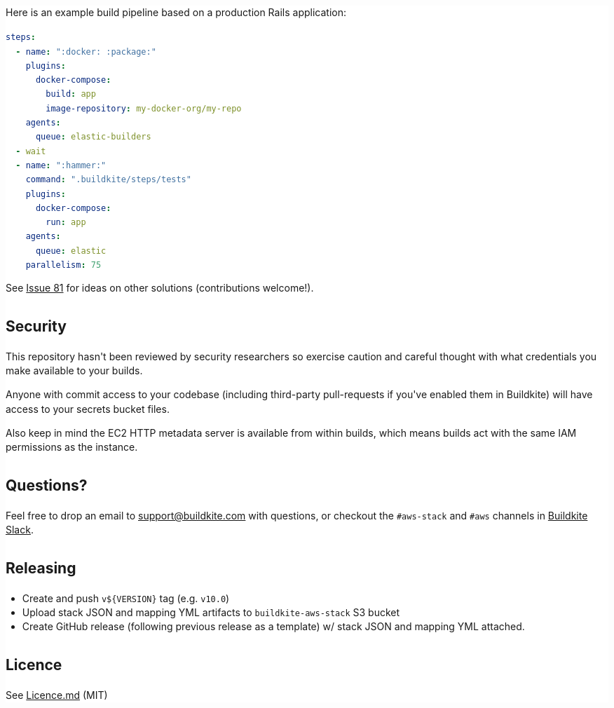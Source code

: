 Here is an example build pipeline based on a production Rails application:

```yaml
steps:
  - name: ":docker: :package:"
    plugins:
      docker-compose:
        build: app
        image-repository: my-docker-org/my-repo
    agents:
      queue: elastic-builders
  - wait
  - name: ":hammer:"
    command: ".buildkite/steps/tests"
    plugins:
      docker-compose:
        run: app
    agents:
      queue: elastic
    parallelism: 75
```

See [Issue 81](https://github.com/buildkite/elastic-ci-stack-for-aws/issues/81) for ideas on other solutions (contributions welcome!).

## Security

This repository hasn't been reviewed by security researchers so exercise caution and careful thought with what credentials you make available to your builds.

Anyone with commit access to your codebase (including third-party pull-requests if you've enabled them in Buildkite) will have access to your secrets bucket files.

Also keep in mind the EC2 HTTP metadata server is available from within builds, which means builds act with the same IAM permissions as the instance.

## Questions?

Feel free to drop an email to support@buildkite.com with questions, or checkout the `#aws-stack` and `#aws` channels in [Buildkite Slack](https://chat.buildkite.com/).

## Releasing

* Create and push `v${VERSION}` tag (e.g. `v10.0`)
* Upload stack JSON and mapping YML artifacts to `buildkite-aws-stack` S3 bucket
* Create GitHub release (following previous release as a template) w/ stack JSON and mapping YML attached.

## Licence

See [Licence.md](Licence.md) (MIT)
